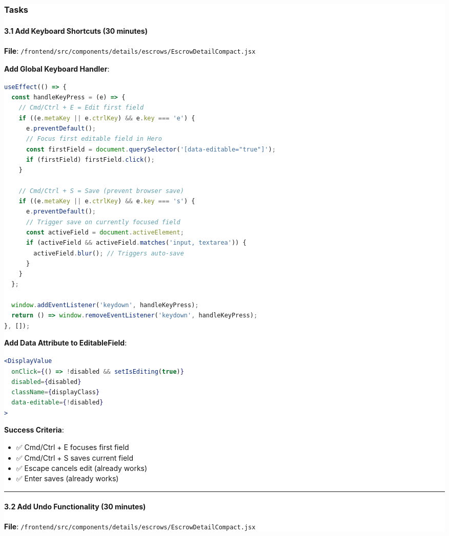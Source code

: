 ### Tasks

#### **3.1 Add Keyboard Shortcuts** (30 minutes)
**File**: `/frontend/src/components/details/escrows/EscrowDetailCompact.jsx`

**Add Global Keyboard Handler**:
```jsx
useEffect(() => {
  const handleKeyPress = (e) => {
    // Cmd/Ctrl + E = Edit first field
    if ((e.metaKey || e.ctrlKey) && e.key === 'e') {
      e.preventDefault();
      // Focus first editable field in Hero
      const firstField = document.querySelector('[data-editable="true"]');
      if (firstField) firstField.click();
    }

    // Cmd/Ctrl + S = Save (prevent browser save)
    if ((e.metaKey || e.ctrlKey) && e.key === 's') {
      e.preventDefault();
      // Trigger save on currently focused field
      const activeField = document.activeElement;
      if (activeField && activeField.matches('input, textarea')) {
        activeField.blur(); // Triggers auto-save
      }
    }
  };

  window.addEventListener('keydown', handleKeyPress);
  return () => window.removeEventListener('keydown', handleKeyPress);
}, []);
```

**Add Data Attribute to EditableField**:
```jsx
<DisplayValue
  onClick={() => !disabled && setIsEditing(true)}
  disabled={disabled}
  className={displayClass}
  data-editable={!disabled}
>
```

**Success Criteria**:
- ✅ Cmd/Ctrl + E focuses first field
- ✅ Cmd/Ctrl + S saves current field
- ✅ Escape cancels edit (already works)
- ✅ Enter saves (already works)

---

#### **3.2 Add Undo Functionality** (30 minutes)
**File**: `/frontend/src/components/details/escrows/EscrowDetailCompact.jsx`
